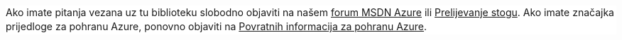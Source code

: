 Ako imate pitanja vezana uz tu biblioteku slobodno objaviti na našem [forum MSDN Azure](http://social.msdn.microsoft.com/Forums/windowsazure/home?forum=windowsazuredata) ili [Prelijevanje stogu](http://stackoverflow.com/questions/tagged/windows-azure-storage+or+windows-azure-storage+or+azure-storage-blobs+or+azure-storage-tables+or+azure-table-storage+or+windows-azure-queues+or+azure-storage-queues+or+azure-storage-emulator+or+azure-storage-files).
Ako imate značajka prijedloge za pohranu Azure, ponovno objaviti na [Povratnih informacija za pohranu Azure](https://feedback.azure.com/forums/217298-storage/).
